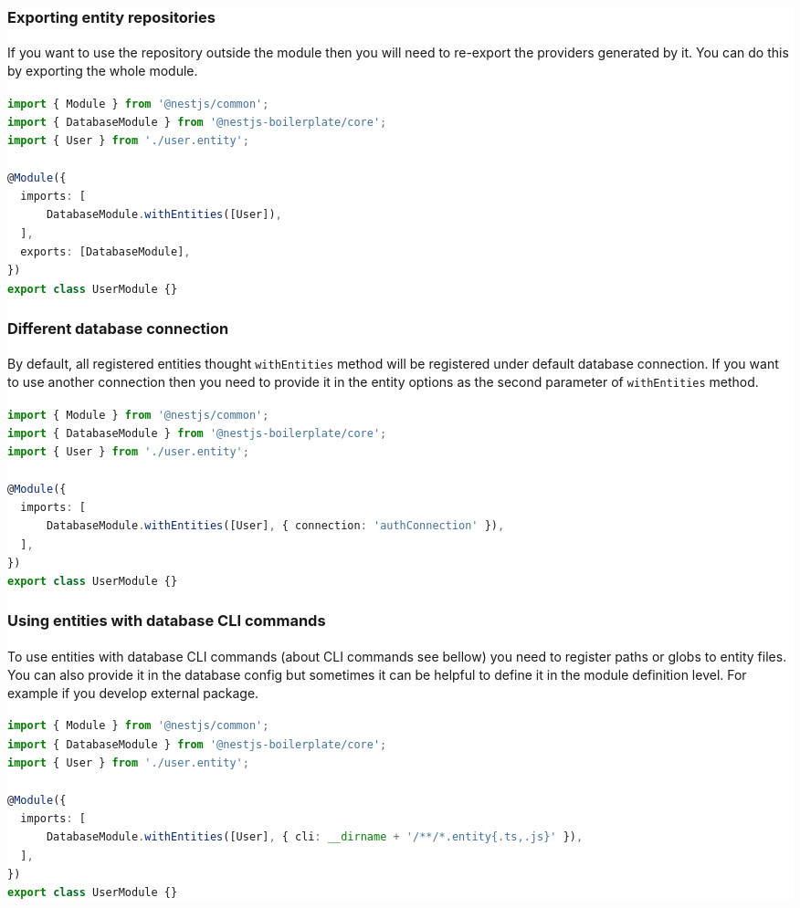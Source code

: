 ### Exporting entity repositories

If you want to use the repository outside the module then you will need to re-export the providers generated by it.
You can do this by exporting the whole module.

```typescript
import { Module } from '@nestjs/common';
import { DatabaseModule } from '@nestjs-boilerplate/core';
import { User } from './user.entity';

@Module({
  imports: [
      DatabaseModule.withEntities([User]),
  ],
  exports: [DatabaseModule],
})
export class UserModule {}
```

### Different database connection

By default, all registered entities thought `withEntities` method will be registered under default database connection.
If you want to use another connection then you need to provide it in the entity options as the second parameter of
`withEntities` method.

```typescript
import { Module } from '@nestjs/common';
import { DatabaseModule } from '@nestjs-boilerplate/core';
import { User } from './user.entity';

@Module({
  imports: [
      DatabaseModule.withEntities([User], { connection: 'authConnection' }),
  ],
})
export class UserModule {}
```

### Using entities with database CLI commands

To use entities with database CLI commands (about CLI commands see bellow) you need to register paths or globs
to entity files. You can also provide it in the database config but sometimes it can be helpful to define
it in the module definition level. For example if you develop external package.

```typescript
import { Module } from '@nestjs/common';
import { DatabaseModule } from '@nestjs-boilerplate/core';
import { User } from './user.entity';

@Module({
  imports: [
      DatabaseModule.withEntities([User], { cli: __dirname + '/**/*.entity{.ts,.js}' }),
  ],
})
export class UserModule {}
```
